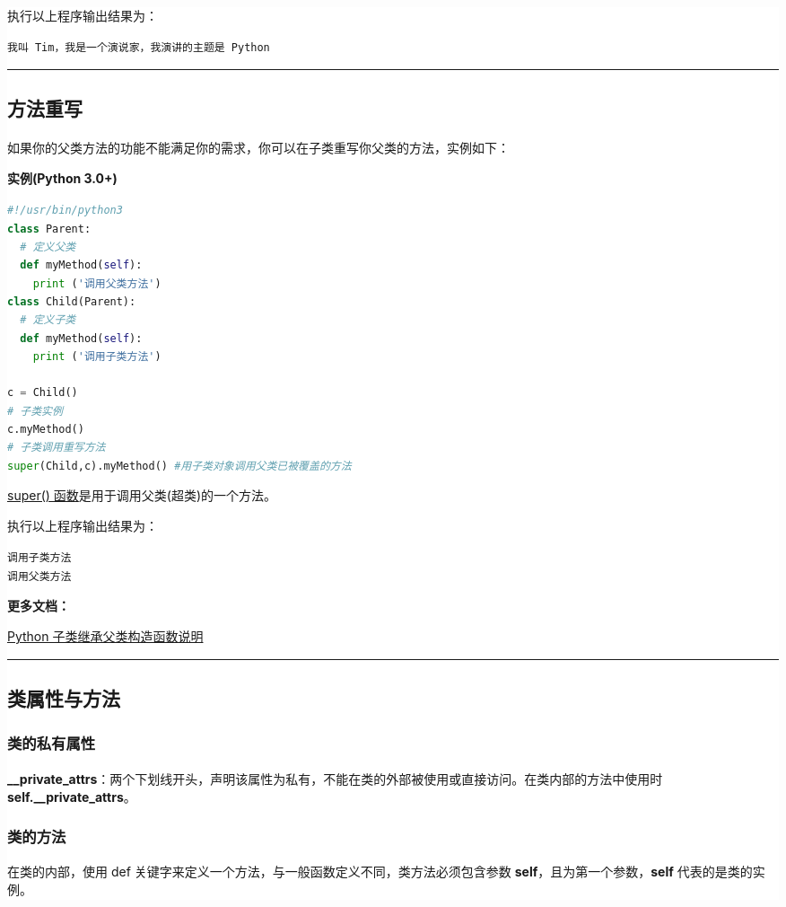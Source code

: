 执行以上程序输出结果为：

```
我叫 Tim，我是一个演说家，我演讲的主题是 Python
```

------

## 方法重写

如果你的父类方法的功能不能满足你的需求，你可以在子类重写你父类的方法，实例如下：

**实例(Python 3.0+)**

```python
#!/usr/bin/python3  
class Parent:        
  # 定义父类   
  def myMethod(self):      
    print ('调用父类方法')  
class Child(Parent): 
  # 定义子类   
  def myMethod(self):      
    print ('调用子类方法')  
    
c = Child()          
# 子类实例 
c.myMethod()         
# 子类调用重写方法 
super(Child,c).myMethod() #用子类对象调用父类已被覆盖的方法
```

[super() 函数](https://www.runoob.com/python/python-func-super.html)是用于调用父类(超类)的一个方法。

执行以上程序输出结果为：

```
调用子类方法
调用父类方法
```

**更多文档：**

[Python 子类继承父类构造函数说明](https://www.runoob.com/w3cnote/python-extends-init.html)

------

## 类属性与方法

### 类的私有属性

**__private_attrs**：两个下划线开头，声明该属性为私有，不能在类的外部被使用或直接访问。在类内部的方法中使用时 **self.__private_attrs**。

### 类的方法

在类的内部，使用 def 关键字来定义一个方法，与一般函数定义不同，类方法必须包含参数 **self**，且为第一个参数，**self** 代表的是类的实例。
